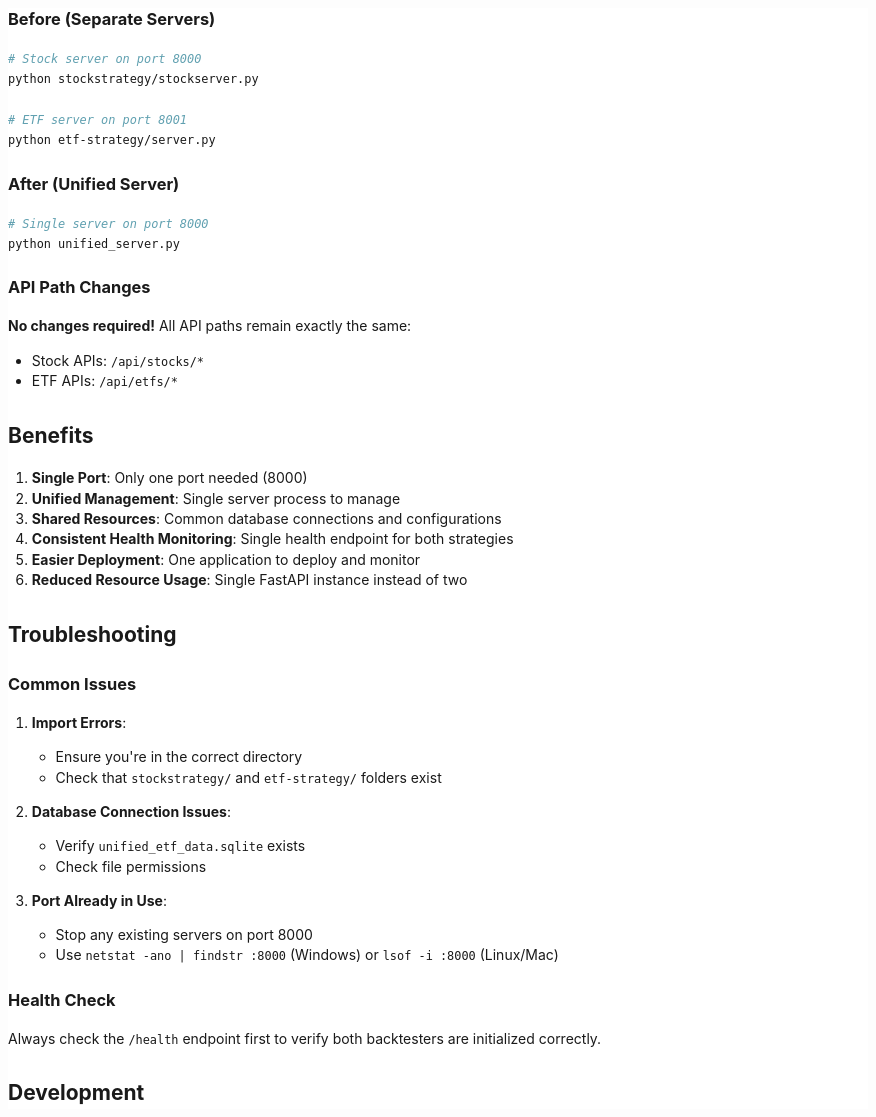 ### Before (Separate Servers)
```bash
# Stock server on port 8000
python stockstrategy/stockserver.py

# ETF server on port 8001  
python etf-strategy/server.py
```

### After (Unified Server)
```bash
# Single server on port 8000
python unified_server.py
```

### API Path Changes
**No changes required!** All API paths remain exactly the same:
- Stock APIs: `/api/stocks/*`
- ETF APIs: `/api/etfs/*`

## Benefits

1. **Single Port**: Only one port needed (8000)
2. **Unified Management**: Single server process to manage
3. **Shared Resources**: Common database connections and configurations
4. **Consistent Health Monitoring**: Single health endpoint for both strategies
5. **Easier Deployment**: One application to deploy and monitor
6. **Reduced Resource Usage**: Single FastAPI instance instead of two

## Troubleshooting

### Common Issues

1. **Import Errors**:
   - Ensure you're in the correct directory
   - Check that `stockstrategy/` and `etf-strategy/` folders exist

2. **Database Connection Issues**:
   - Verify `unified_etf_data.sqlite` exists
   - Check file permissions

3. **Port Already in Use**:
   - Stop any existing servers on port 8000
   - Use `netstat -ano | findstr :8000` (Windows) or `lsof -i :8000` (Linux/Mac)

### Health Check
Always check the `/health` endpoint first to verify both backtesters are initialized correctly.

## Development
